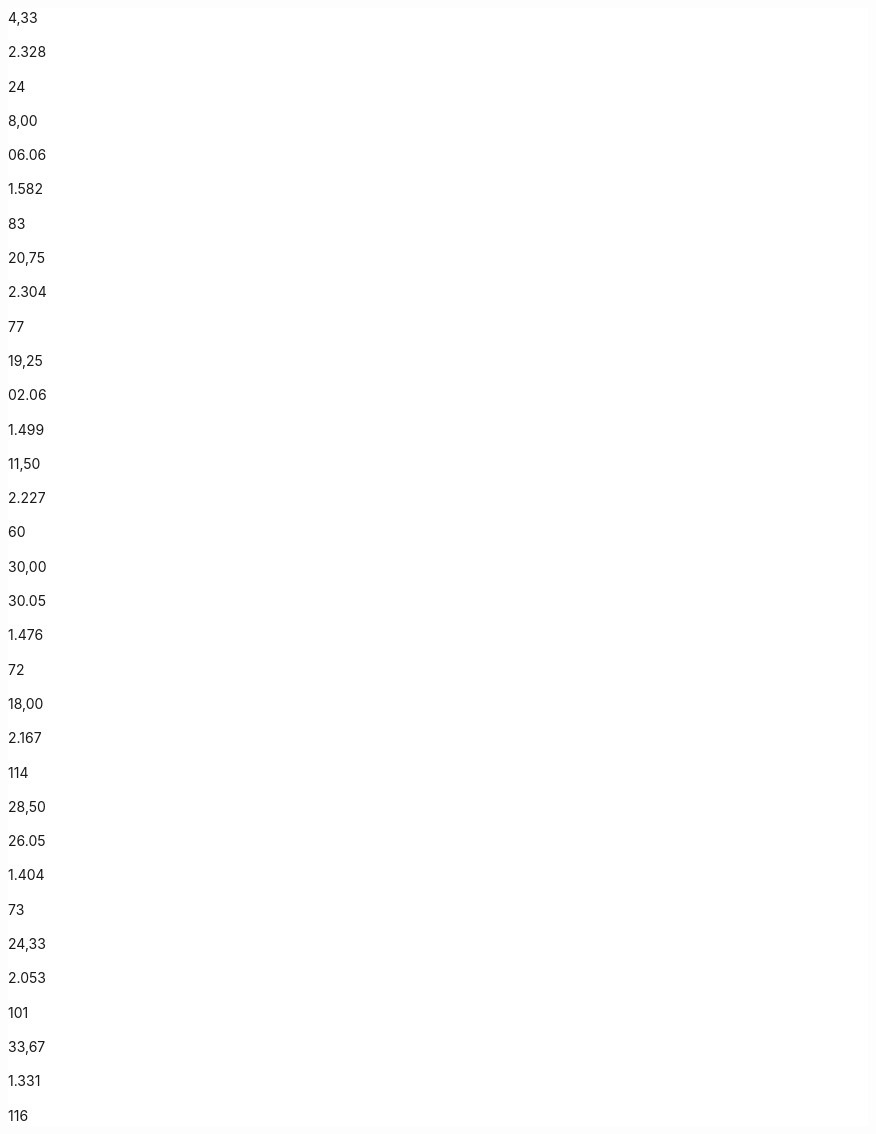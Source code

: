 4,33

2.328

24

8,00

06.06

1.582

83

20,75

2.304

77

19,25

02.06

1.499

11,50

2.227

60

30,00

30.05

1.476

72

18,00

2.167

114

28,50

26.05

1.404

73

24,33

2.053

101

33,67

1.331

116
